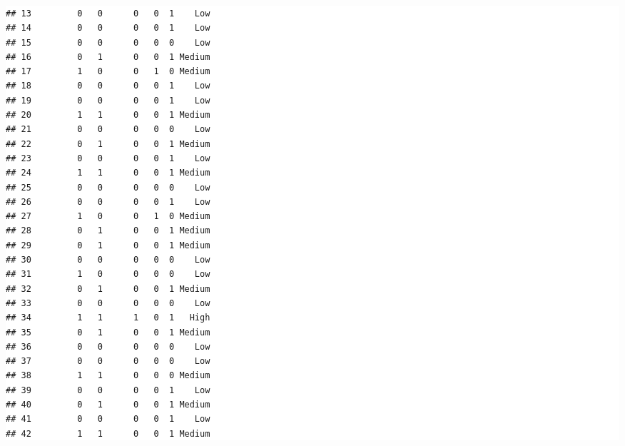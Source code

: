     ## 13         0   0      0   0  1    Low
    ## 14         0   0      0   0  1    Low
    ## 15         0   0      0   0  0    Low
    ## 16         0   1      0   0  1 Medium
    ## 17         1   0      0   1  0 Medium
    ## 18         0   0      0   0  1    Low
    ## 19         0   0      0   0  1    Low
    ## 20         1   1      0   0  1 Medium
    ## 21         0   0      0   0  0    Low
    ## 22         0   1      0   0  1 Medium
    ## 23         0   0      0   0  1    Low
    ## 24         1   1      0   0  1 Medium
    ## 25         0   0      0   0  0    Low
    ## 26         0   0      0   0  1    Low
    ## 27         1   0      0   1  0 Medium
    ## 28         0   1      0   0  1 Medium
    ## 29         0   1      0   0  1 Medium
    ## 30         0   0      0   0  0    Low
    ## 31         1   0      0   0  0    Low
    ## 32         0   1      0   0  1 Medium
    ## 33         0   0      0   0  0    Low
    ## 34         1   1      1   0  1   High
    ## 35         0   1      0   0  1 Medium
    ## 36         0   0      0   0  0    Low
    ## 37         0   0      0   0  0    Low
    ## 38         1   1      0   0  0 Medium
    ## 39         0   0      0   0  1    Low
    ## 40         0   1      0   0  1 Medium
    ## 41         0   0      0   0  1    Low
    ## 42         1   1      0   0  1 Medium